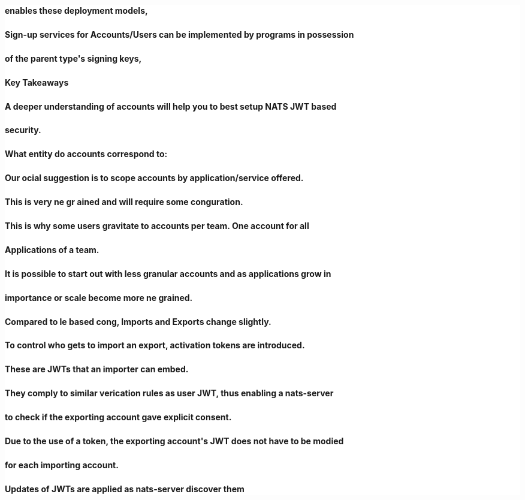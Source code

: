#### enables these deployment models,

#### Sign-up services for Accounts/Users can be implemented by programs in possession

#### of the parent type's signing keys,

#### Key Takeaways


#### A deeper understanding of accounts will help you to best setup NATS JWT based

#### security.

#### What entity do accounts correspond to:

#### Our ocial suggestion is to scope accounts by application/service offered.

#### This is very ne gr ained and will require some conguration.

#### This is why some users gravitate to accounts per team. One account for all

#### Applications of a team.

#### It is possible to start out with less granular accounts and as applications grow in

#### importance or scale become more ne grained.

#### Compared to le based cong, Imports and Exports change slightly.

#### To control who gets to import an export, activation tokens are introduced.

#### These are JWTs that an importer can embed.

#### They comply to similar verication rules as user JWT, thus enabling a nats-server

#### to check if the exporting account gave explicit consent.

#### Due to the use of a token, the exporting account's JWT does not have to be modied

#### for each importing account.

#### Updates of JWTs are applied as nats-server discover them
